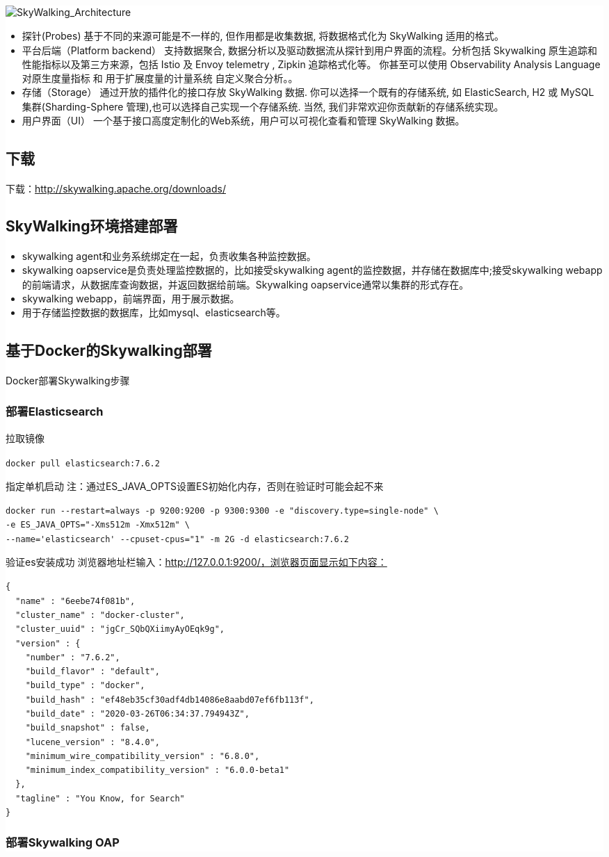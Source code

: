 ![SkyWalking_Architecture](https://skywalking.apache.org/images/SkyWalking_Architecture_20210424.png?t=20210424)

- 探针(Probes)
基于不同的来源可能是不一样的, 但作用都是收集数据, 将数据格式化为 SkyWalking 适用的格式。
- 平台后端（Platform backend）
支持数据聚合, 数据分析以及驱动数据流从探针到用户界面的流程。分析包括 Skywalking 原生追踪和性能指标以及第三方来源，包括 Istio 及 Envoy telemetry , Zipkin 追踪格式化等。 你甚至可以使用 Observability Analysis Language 对原生度量指标 和 用于扩展度量的计量系统 自定义聚合分析。。
- 存储（Storage）
通过开放的插件化的接口存放 SkyWalking 数据. 你可以选择一个既有的存储系统, 如 ElasticSearch, H2 或 MySQL 集群(Sharding-Sphere 管理),也可以选择自己实现一个存储系统. 当然, 我们非常欢迎你贡献新的存储系统实现。
- 用户界面（UI）
一个基于接口高度定制化的Web系统，用户可以可视化查看和管理 SkyWalking 数据。

## 下载
下载：http://skywalking.apache.org/downloads/

## SkyWalking环境搭建部署
- skywalking agent和业务系统绑定在一起，负责收集各种监控数据。
- skywalking oapservice是负责处理监控数据的，比如接受skywalking agent的监控数据，并存储在数据库中;接受skywalking webapp的前端请求，从数据库查询数据，并返回数据给前端。Skywalking oapservice通常以集群的形式存在。
- skywalking webapp，前端界面，用于展示数据。
- 用于存储监控数据的数据库，比如mysql、elasticsearch等。

## 基于Docker的Skywalking部署
Docker部署Skywalking步骤
### 部署Elasticsearch

拉取镜像
```shell
docker pull elasticsearch:7.6.2
```
指定单机启动
注：通过ES_JAVA_OPTS设置ES初始化内存，否则在验证时可能会起不来
```shell
docker run --restart=always -p 9200:9200 -p 9300:9300 -e "discovery.type=single-node" \
-e ES_JAVA_OPTS="-Xms512m -Xmx512m" \
--name='elasticsearch' --cpuset-cpus="1" -m 2G -d elasticsearch:7.6.2
```
验证es安装成功
浏览器地址栏输入：http://127.0.0.1:9200/，浏览器页面显示如下内容：
```shell
{
  "name" : "6eebe74f081b",
  "cluster_name" : "docker-cluster",
  "cluster_uuid" : "jgCr_SQbQXiimyAyOEqk9g",
  "version" : {
    "number" : "7.6.2",
    "build_flavor" : "default",
    "build_type" : "docker",
    "build_hash" : "ef48eb35cf30adf4db14086e8aabd07ef6fb113f",
    "build_date" : "2020-03-26T06:34:37.794943Z",
    "build_snapshot" : false,
    "lucene_version" : "8.4.0",
    "minimum_wire_compatibility_version" : "6.8.0",
    "minimum_index_compatibility_version" : "6.0.0-beta1"
  },
  "tagline" : "You Know, for Search"
}
```
### 部署Skywalking OAP
